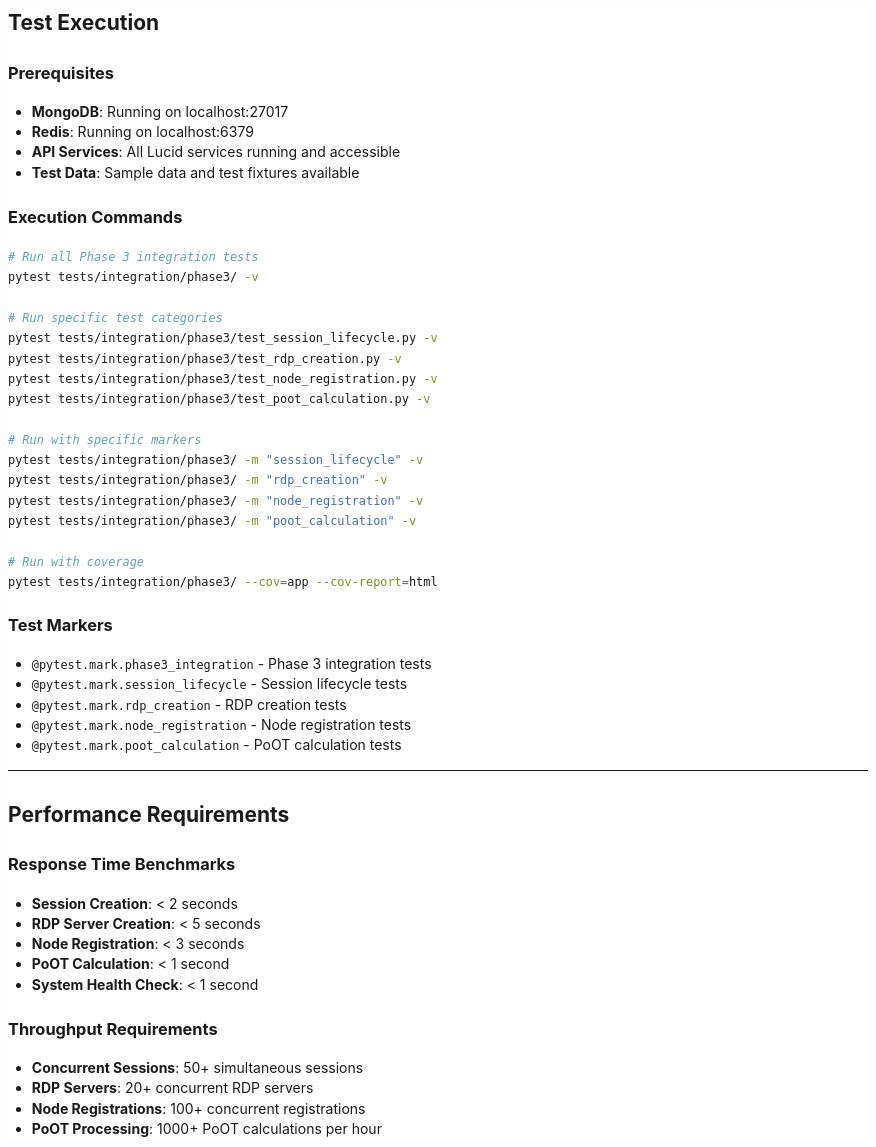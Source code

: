 ## Test Execution

### Prerequisites
- **MongoDB**: Running on localhost:27017
- **Redis**: Running on localhost:6379
- **API Services**: All Lucid services running and accessible
- **Test Data**: Sample data and test fixtures available

### Execution Commands
```bash
# Run all Phase 3 integration tests
pytest tests/integration/phase3/ -v

# Run specific test categories
pytest tests/integration/phase3/test_session_lifecycle.py -v
pytest tests/integration/phase3/test_rdp_creation.py -v
pytest tests/integration/phase3/test_node_registration.py -v
pytest tests/integration/phase3/test_poot_calculation.py -v

# Run with specific markers
pytest tests/integration/phase3/ -m "session_lifecycle" -v
pytest tests/integration/phase3/ -m "rdp_creation" -v
pytest tests/integration/phase3/ -m "node_registration" -v
pytest tests/integration/phase3/ -m "poot_calculation" -v

# Run with coverage
pytest tests/integration/phase3/ --cov=app --cov-report=html
```

### Test Markers
- `@pytest.mark.phase3_integration` - Phase 3 integration tests
- `@pytest.mark.session_lifecycle` - Session lifecycle tests
- `@pytest.mark.rdp_creation` - RDP creation tests
- `@pytest.mark.node_registration` - Node registration tests
- `@pytest.mark.poot_calculation` - PoOT calculation tests

---

## Performance Requirements

### Response Time Benchmarks
- **Session Creation**: < 2 seconds
- **RDP Server Creation**: < 5 seconds
- **Node Registration**: < 3 seconds
- **PoOT Calculation**: < 1 second
- **System Health Check**: < 1 second

### Throughput Requirements
- **Concurrent Sessions**: 50+ simultaneous sessions
- **RDP Servers**: 20+ concurrent RDP servers
- **Node Registrations**: 100+ concurrent registrations
- **PoOT Processing**: 1000+ PoOT calculations per hour
